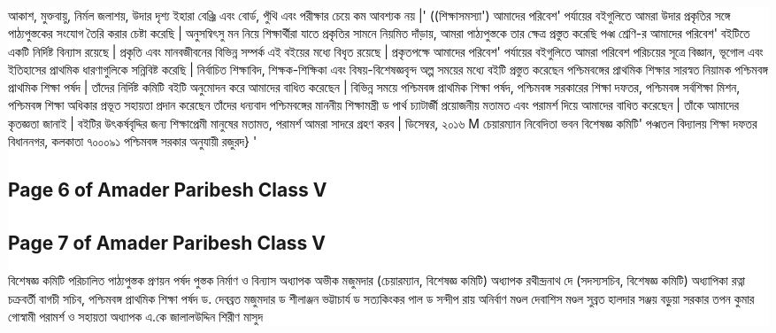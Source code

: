 আকাশ, মুক্তবায়ু, নির্মল জলাশয়, উদার দৃশ্য ইহারা বেঞ্ঞি এবং বোর্ড, পুঁথি এবং পরীক্ষার চেয়ে কম আবশ্যক নয় |' ((শিক্ষাসমস্যা')
আমাদের পরিবেশ' পর্যায়ের বইগুলিতে আমরা উদার প্রকৃতির সঙ্গে পাঠ্যপুস্তকের সংযোগ তৈরি করার চেষ্টা করেছি | অনুসন্বিৎসু
মন নিয়ে শিক্ষার্থীরা যাতে প্রকৃতির সামনে নিয়মিত দাঁড়ায়, আমরা পাঠ্যপুস্তকে তার ক্ষেত্র প্রস্তুত করেছি
পঞ্ম শ্রেণি-র
আমাদের পরিবেশ' বইটিতে একটি নির্দিষ্ট বিন্যাস রয়েছে | প্রকৃতি এবং মানবজীবনের বিভিন্ন সম্পর্ক এই বইয়ের মধ্যে বিধৃত
রয়েছে | প্রকৃতপক্ষে আমাদের পরিবেশ' পর্যায়ের বইগুলিতে আমরা পরিবেশ পরিচয়ের সূত্রে বিজ্ঞান, ভূগোল এবং ইতিহাসের
প্রাথমিক ধারণাগুলিকে সন্নিবিষ্ট করেছি |
নির্বাচিত শিক্ষাবিদ, শিক্ষক-শিক্ষিকা এবং বিষয়-বিশেষজ্ঞবৃন্দ অল্প সময়ের মধ্যে বইটি প্রস্তুত করেছেন
পশ্চিমবঙ্গের
প্রাথমিক শিক্ষার সারস্বত নিয়ামক পশ্চিমবঙ্গ প্রাথমিক শিক্ষা পর্ষদ | তাঁদের নির্দিষ্ট কমিটি বইটি অনুমোদন করে আমাদের বাধিত
করেছেন | বিভিন্ন সময়ে পশ্চিমবঙ্গ প্রাথমিক শিক্ষা পর্ষদ, পশ্চিমবঙ্গ সরকারের শিক্ষা দফতর, পশ্চিমবঙ্গ সর্বশিক্ষা মিশন,
পশ্চিমবঙ্গ শিক্ষা অধিকার প্রভূত সহায়তা প্রদান করেছেন
তাঁদের ধন্যবাদ
পশ্চিমবঙ্গের
মাননীয় শিক্ষামন্ত্রী ড পার্থ চ্যাটার্জী প্রয়োজনীয় মতামত এবং পরামর্শ দিয়ে আমাদের বাধিত করেছেন |
তাঁকে আমাদের কৃতজ্ঞতা জানাই |
বইটির উৎকর্ষবৃদ্দির জন্য শিক্ষাপ্রেমী মানুষের মতামত, পরামর্শ আমরা সাদরে গ্রহণ করব |
ডিসেম্বর, ২০১৬
M
চেয়ারম্যান
নিবেদিতা ভবন
বিশেষজ্ঞ কমিটি'
পঞ্মতল
বিদ্যালয় শিক্ষা দফতর
বিধাননগর, কলকাতা ৭০০০৯১
পশ্চিমবঙ্গ সরকার
অনুযায়ী
রজুরদ} '


## Page 6 of Amader Paribesh Class V



## Page 7 of Amader Paribesh Class V
বিশেষজ্ঞ কমিটি পরিচালিত পাঠ্যপুস্তক প্রণয়ন পর্ষদ
পুস্তক নির্মাণ ও বিন্যাস
অধ্যাপক অভীক মজুমদার (চেয়ারম্যান, বিশেষজ্ঞ কমিটি)
অধ্যাপক রথীন্দ্রনাথ দে (সদস্যসচিব, বিশেষজ্ঞ কমিটি)
অধ্যাপিকা রত্না চক্রবর্তী বাগচী
সচিব, পশ্চিমবঙ্গ প্রাথমিক শিক্ষা পর্ষদ
ড. দেবব্রত
মজুমদার
ড
শীলাঞ্জন ভট্টাচার্য
ড সত্যকিংকর পাল
ড
সন্দীপ রায়
অনির্বাণ মণ্ডল
দেবাশিস মণ্ডল
সুব্রত হালদার
সঞ্জয় বড়ুয়া
সরকার
তপন কুমার গোস্বামী
পরামর্শ ও সহায়তা
অধ্যাপক এ.কে জালালউদ্দিন
শিরীণ মাসুদ